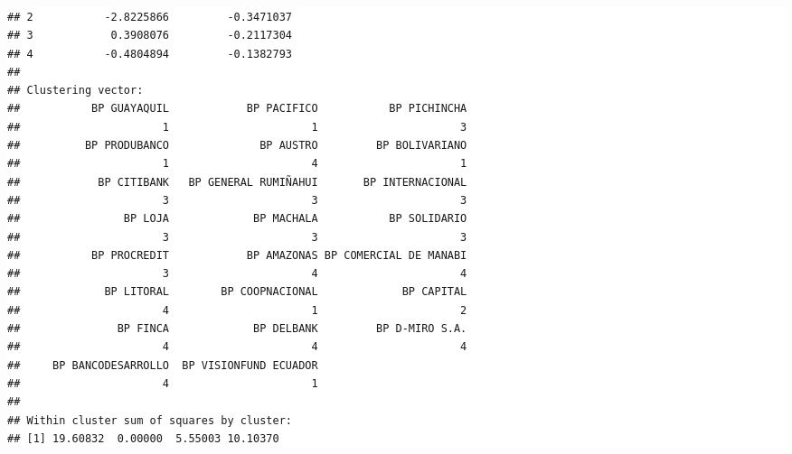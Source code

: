     ## 2           -2.8225866         -0.3471037
    ## 3            0.3908076         -0.2117304
    ## 4           -0.4804894         -0.1382793
    ## 
    ## Clustering vector:
    ##           BP GUAYAQUIL            BP PACIFICO           BP PICHINCHA 
    ##                      1                      1                      3 
    ##          BP PRODUBANCO              BP AUSTRO         BP BOLIVARIANO 
    ##                      1                      4                      1 
    ##            BP CITIBANK   BP GENERAL RUMIÑAHUI       BP INTERNACIONAL 
    ##                      3                      3                      3 
    ##                BP LOJA             BP MACHALA           BP SOLIDARIO 
    ##                      3                      3                      3 
    ##           BP PROCREDIT            BP AMAZONAS BP COMERCIAL DE MANABI 
    ##                      3                      4                      4 
    ##             BP LITORAL        BP COOPNACIONAL             BP CAPITAL 
    ##                      4                      1                      2 
    ##               BP FINCA             BP DELBANK         BP D-MIRO S.A. 
    ##                      4                      4                      4 
    ##     BP BANCODESARROLLO  BP VISIONFUND ECUADOR 
    ##                      4                      1 
    ## 
    ## Within cluster sum of squares by cluster:
    ## [1] 19.60832  0.00000  5.55003 10.10370